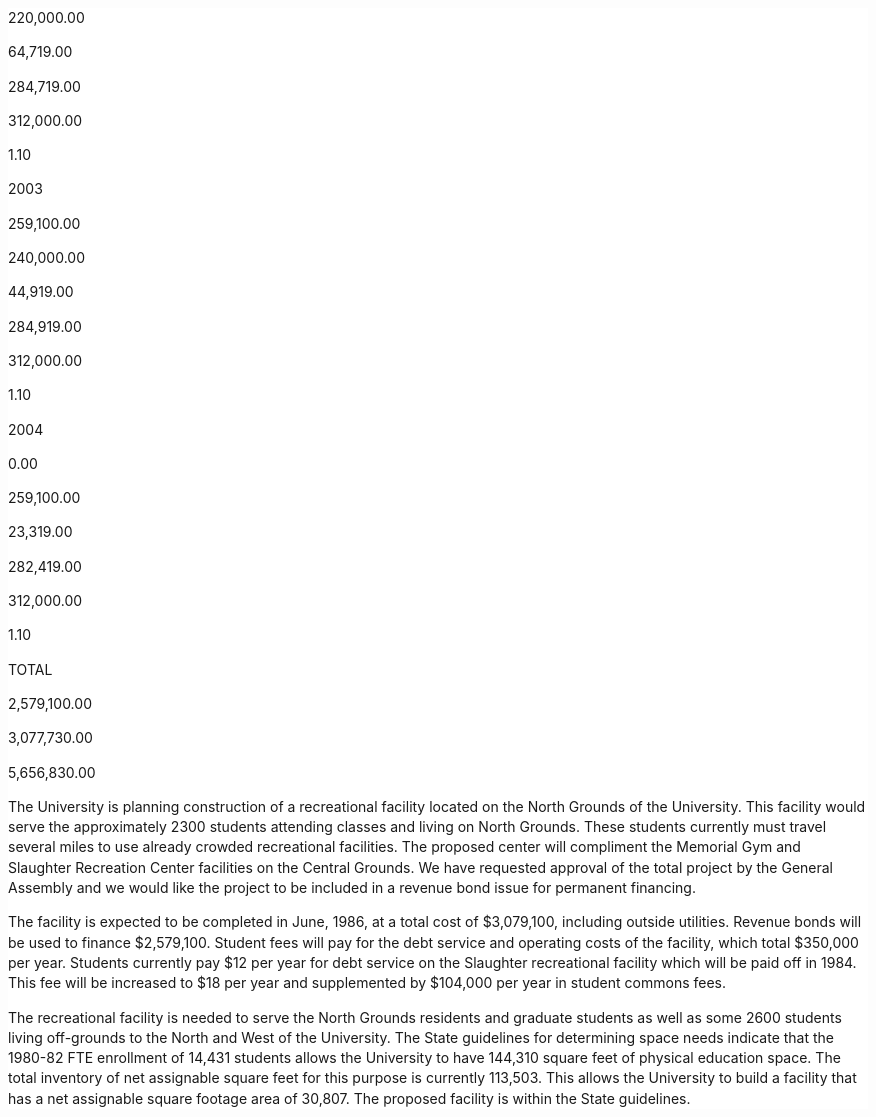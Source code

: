 220,000.00

64,719.00

284,719.00

312,000.00

1.10

2003

259,100.00

240,000.00

44,919.00

284,919.00

312,000.00

1.10

2004

0.00

259,100.00

23,319.00

282,419.00

312,000.00

1.10

TOTAL

2,579,100.00

3,077,730.00

5,656,830.00

The University is planning construction of a recreational facility located on the North Grounds of the University. This facility would serve the approximately 2300 students attending classes and living on North Grounds. These students currently must travel several miles to use already crowded recreational facilities. The proposed center will compliment the Memorial Gym and Slaughter Recreation Center facilities on the Central Grounds. We have requested approval of the total project by the General Assembly and we would like the project to be included in a revenue bond issue for permanent financing.

The facility is expected to be completed in June, 1986, at a total cost of $3,079,100, including outside utilities. Revenue bonds will be used to finance $2,579,100. Student fees will pay for the debt service and operating costs of the facility, which total $350,000 per year. Students currently pay $12 per year for debt service on the Slaughter recreational facility which will be paid off in 1984. This fee will be increased to $18 per year and supplemented by $104,000 per year in student commons fees.

The recreational facility is needed to serve the North Grounds residents and graduate students as well as some 2600 students living off-grounds to the North and West of the University. The State guidelines for determining space needs indicate that the 1980-82 FTE enrollment of 14,431 students allows the University to have 144,310 square feet of physical education space. The total inventory of net assignable square feet for this purpose is currently 113,503. This allows the University to build a facility that has a net assignable square footage area of 30,807. The proposed facility is within the State guidelines.
